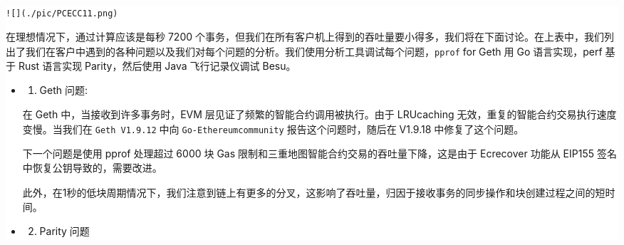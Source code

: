 	![](./pic/PCECC11.png)

在理想情况下，通过计算应该是每秒 7200 个事务，但我们在所有客户机上得到的吞吐量要小得多，我们将在下面讨论。在上表中，我们列出了我们在客户中遇到的各种问题以及我们对每个问题的分析。我们使用分析工具调试每个问题，`pprof` for Geth 用 Go 语言实现，perf 基于 Rust 语言实现 Parity，然后使用 Java 飞行记录仪调试 Besu。

- 1) Geth 问题:

	在 Geth 中，当接收到许多事务时，EVM 层见证了频繁的智能合约调用被执行。由于 LRUcaching 无效，重复的智能合约交易执行速度变慢。当我们在 `Geth V1.9.12` 中向 `Go-Ethereumcommunity` 报告这个问题时，随后在 V1.9.18 中修复了这个问题。
	
	下一个问题是使用 pprof 处理超过 6000 块 Gas 限制和三重地图智能合约交易的吞吐量下降，这是由于 Ecrecover 功能从 EIP155 签名中恢复公钥导致的，需要改进。
	
	此外，在1秒的低块周期情况下，我们注意到链上有更多的分叉，这影响了吞吐量，归因于接收事务的同步操作和块创建过程之间的短时间。
- 2)  Parity 问题
